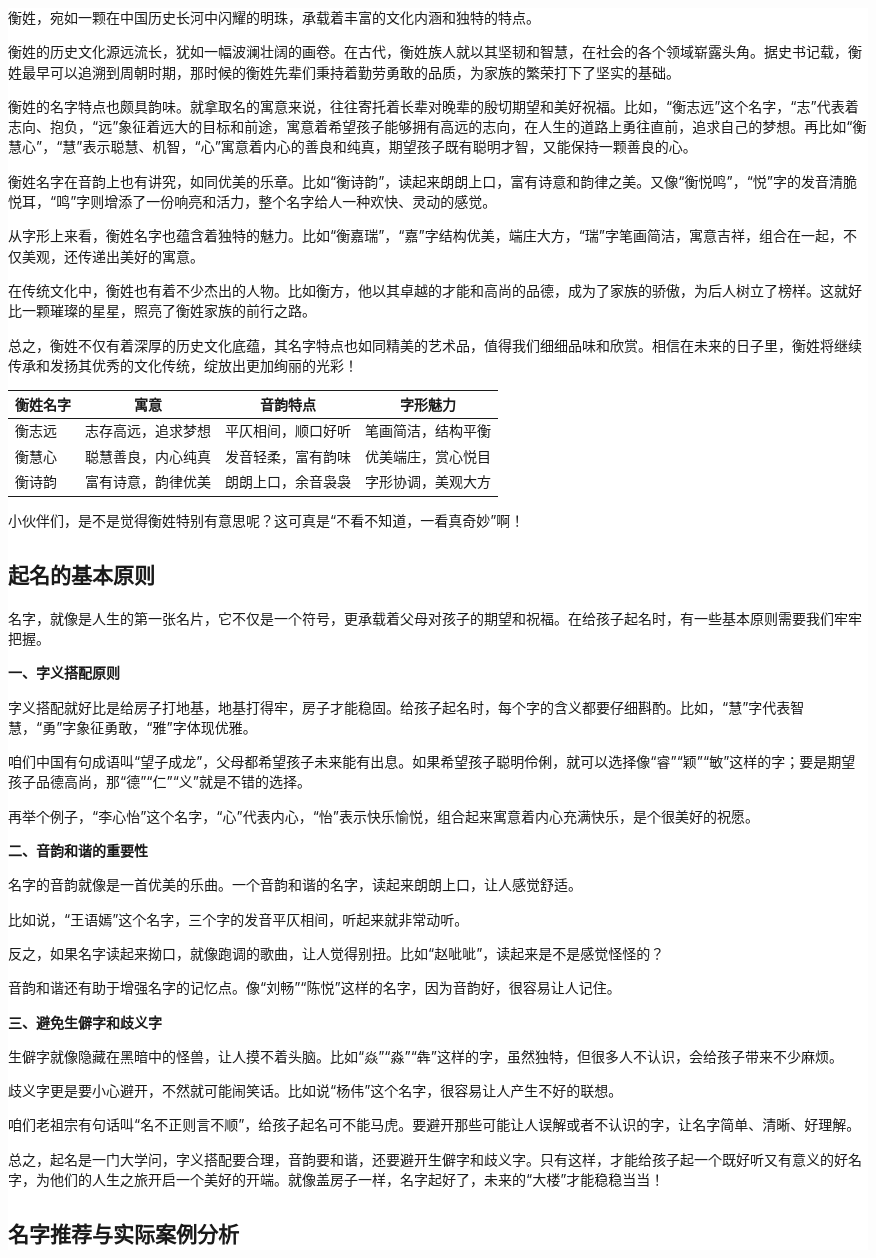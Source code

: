 衡姓，宛如一颗在中国历史长河中闪耀的明珠，承载着丰富的文化内涵和独特的特点。

衡姓的历史文化源远流长，犹如一幅波澜壮阔的画卷。在古代，衡姓族人就以其坚韧和智慧，在社会的各个领域崭露头角。据史书记载，衡姓最早可以追溯到周朝时期，那时候的衡姓先辈们秉持着勤劳勇敢的品质，为家族的繁荣打下了坚实的基础。

衡姓的名字特点也颇具韵味。就拿取名的寓意来说，往往寄托着长辈对晚辈的殷切期望和美好祝福。比如，“衡志远”这个名字，“志”代表着志向、抱负，“远”象征着远大的目标和前途，寓意着希望孩子能够拥有高远的志向，在人生的道路上勇往直前，追求自己的梦想。再比如“衡慧心”，“慧”表示聪慧、机智，“心”寓意着内心的善良和纯真，期望孩子既有聪明才智，又能保持一颗善良的心。

衡姓名字在音韵上也有讲究，如同优美的乐章。比如“衡诗韵”，读起来朗朗上口，富有诗意和韵律之美。又像“衡悦鸣”，“悦”字的发音清脆悦耳，“鸣”字则增添了一份响亮和活力，整个名字给人一种欢快、灵动的感觉。

从字形上来看，衡姓名字也蕴含着独特的魅力。比如“衡嘉瑞”，“嘉”字结构优美，端庄大方，“瑞”字笔画简洁，寓意吉祥，组合在一起，不仅美观，还传递出美好的寓意。

在传统文化中，衡姓也有着不少杰出的人物。比如衡方，他以其卓越的才能和高尚的品德，成为了家族的骄傲，为后人树立了榜样。这就好比一颗璀璨的星星，照亮了衡姓家族的前行之路。

总之，衡姓不仅有着深厚的历史文化底蕴，其名字特点也如同精美的艺术品，值得我们细细品味和欣赏。相信在未来的日子里，衡姓将继续传承和发扬其优秀的文化传统，绽放出更加绚丽的光彩！

| 衡姓名字 | 寓意 | 音韵特点 | 字形魅力 |
| ---- | ---- | ---- | ---- |
| 衡志远 | 志存高远，追求梦想 | 平仄相间，顺口好听 | 笔画简洁，结构平衡 |
| 衡慧心 | 聪慧善良，内心纯真 | 发音轻柔，富有韵味 | 优美端庄，赏心悦目 |
| 衡诗韵 | 富有诗意，韵律优美 | 朗朗上口，余音袅袅 | 字形协调，美观大方 |

小伙伴们，是不是觉得衡姓特别有意思呢？这可真是“不看不知道，一看真奇妙”啊！
## 起名的基本原则

名字，就像是人生的第一张名片，它不仅是一个符号，更承载着父母对孩子的期望和祝福。在给孩子起名时，有一些基本原则需要我们牢牢把握。

**一、字义搭配原则**

字义搭配就好比是给房子打地基，地基打得牢，房子才能稳固。给孩子起名时，每个字的含义都要仔细斟酌。比如，“慧”字代表智慧，“勇”字象征勇敢，“雅”字体现优雅。

咱们中国有句成语叫“望子成龙”，父母都希望孩子未来能有出息。如果希望孩子聪明伶俐，就可以选择像“睿”“颖”“敏”这样的字；要是期望孩子品德高尚，那“德”“仁”“义”就是不错的选择。

再举个例子，“李心怡”这个名字，“心”代表内心，“怡”表示快乐愉悦，组合起来寓意着内心充满快乐，是个很美好的祝愿。

**二、音韵和谐的重要性**

名字的音韵就像是一首优美的乐曲。一个音韵和谐的名字，读起来朗朗上口，让人感觉舒适。

比如说，“王语嫣”这个名字，三个字的发音平仄相间，听起来就非常动听。

反之，如果名字读起来拗口，就像跑调的歌曲，让人觉得别扭。比如“赵呲呲”，读起来是不是感觉怪怪的？

音韵和谐还有助于增强名字的记忆点。像“刘畅”“陈悦”这样的名字，因为音韵好，很容易让人记住。

**三、避免生僻字和歧义字**

生僻字就像隐藏在黑暗中的怪兽，让人摸不着头脑。比如“焱”“淼”“犇”这样的字，虽然独特，但很多人不认识，会给孩子带来不少麻烦。

歧义字更是要小心避开，不然就可能闹笑话。比如说“杨伟”这个名字，很容易让人产生不好的联想。

咱们老祖宗有句话叫“名不正则言不顺”，给孩子起名可不能马虎。要避开那些可能让人误解或者不认识的字，让名字简单、清晰、好理解。

总之，起名是一门大学问，字义搭配要合理，音韵要和谐，还要避开生僻字和歧义字。只有这样，才能给孩子起一个既好听又有意义的好名字，为他们的人生之旅开启一个美好的开端。就像盖房子一样，名字起好了，未来的“大楼”才能稳稳当当！ 
## 名字推荐与实际案例分析
